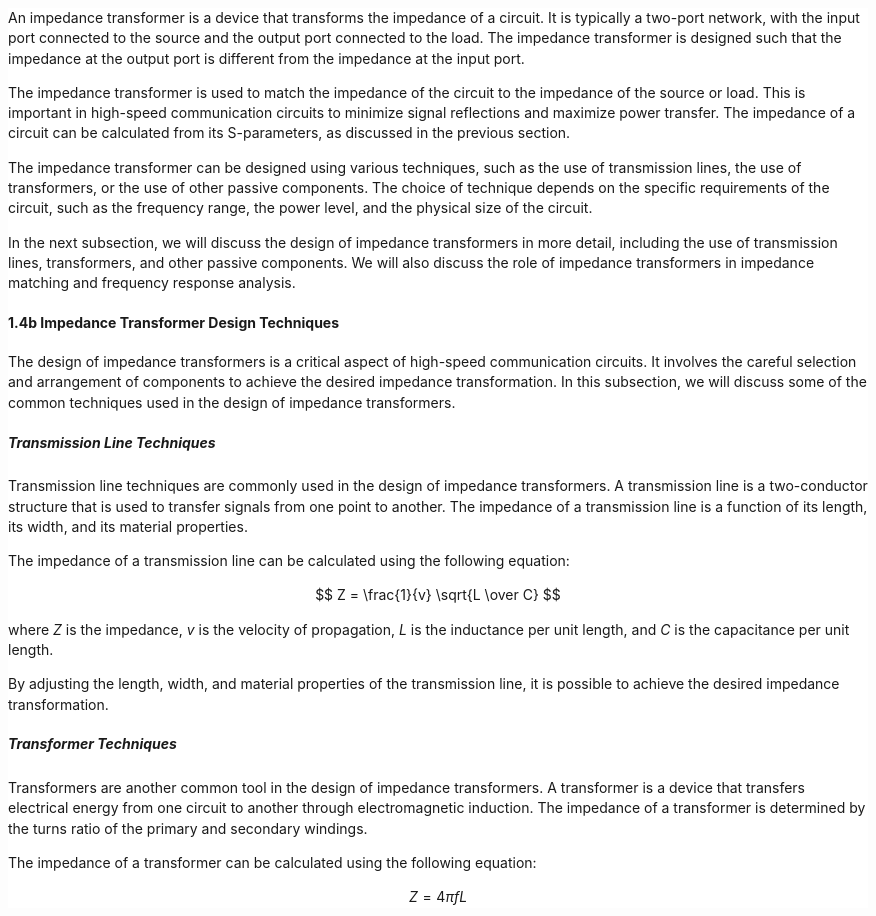 An impedance transformer is a device that transforms the impedance of a circuit. It is typically a two-port network, with the input port connected to the source and the output port connected to the load. The impedance transformer is designed such that the impedance at the output port is different from the impedance at the input port.

The impedance transformer is used to match the impedance of the circuit to the impedance of the source or load. This is important in high-speed communication circuits to minimize signal reflections and maximize power transfer. The impedance of a circuit can be calculated from its S-parameters, as discussed in the previous section.

The impedance transformer can be designed using various techniques, such as the use of transmission lines, the use of transformers, or the use of other passive components. The choice of technique depends on the specific requirements of the circuit, such as the frequency range, the power level, and the physical size of the circuit.

In the next subsection, we will discuss the design of impedance transformers in more detail, including the use of transmission lines, transformers, and other passive components. We will also discuss the role of impedance transformers in impedance matching and frequency response analysis.

#### 1.4b Impedance Transformer Design Techniques

The design of impedance transformers is a critical aspect of high-speed communication circuits. It involves the careful selection and arrangement of components to achieve the desired impedance transformation. In this subsection, we will discuss some of the common techniques used in the design of impedance transformers.

##### Transmission Line Techniques

Transmission line techniques are commonly used in the design of impedance transformers. A transmission line is a two-conductor structure that is used to transfer signals from one point to another. The impedance of a transmission line is a function of its length, its width, and its material properties.

The impedance of a transmission line can be calculated using the following equation:

$$
Z = \frac{1}{v} \sqrt{L \over C}
$$

where $Z$ is the impedance, $v$ is the velocity of propagation, $L$ is the inductance per unit length, and $C$ is the capacitance per unit length.

By adjusting the length, width, and material properties of the transmission line, it is possible to achieve the desired impedance transformation.

##### Transformer Techniques

Transformers are another common tool in the design of impedance transformers. A transformer is a device that transfers electrical energy from one circuit to another through electromagnetic induction. The impedance of a transformer is determined by the turns ratio of the primary and secondary windings.

The impedance of a transformer can be calculated using the following equation:

$$
Z = 4 \pi f L
$$
